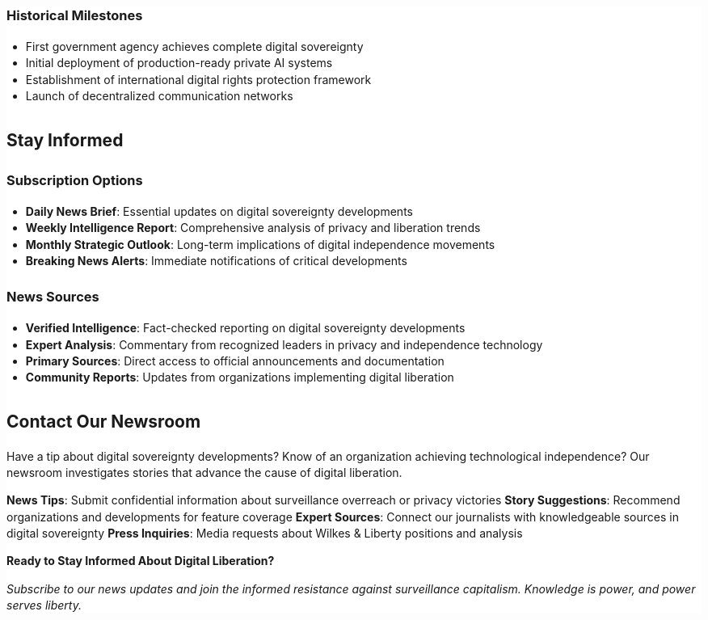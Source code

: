 ### Historical Milestones
- First government agency achieves complete digital sovereignty
- Initial deployment of production-ready private AI systems
- Establishment of international digital rights protection framework
- Launch of decentralized communication networks

## Stay Informed

### Subscription Options
- **Daily News Brief**: Essential updates on digital sovereignty developments
- **Weekly Intelligence Report**: Comprehensive analysis of privacy and liberation trends
- **Monthly Strategic Outlook**: Long-term implications of digital independence movements
- **Breaking News Alerts**: Immediate notifications of critical developments

### News Sources
- **Verified Intelligence**: Fact-checked reporting on digital sovereignty developments
- **Expert Analysis**: Commentary from recognized leaders in privacy and independence technology
- **Primary Sources**: Direct access to official announcements and documentation
- **Community Reports**: Updates from organizations implementing digital liberation

## Contact Our Newsroom

Have a tip about digital sovereignty developments? Know of an organization achieving technological independence? Our newsroom investigates stories that advance the cause of digital liberation.

**News Tips**: Submit confidential information about surveillance overreach or privacy victories
**Story Suggestions**: Recommend organizations and developments for feature coverage
**Expert Sources**: Connect our journalists with knowledgeable sources in digital sovereignty
**Press Inquiries**: Media requests about Wilkes & Liberty positions and analysis

**Ready to Stay Informed About Digital Liberation?**

*Subscribe to our news updates and join the informed resistance against surveillance capitalism. Knowledge is power, and power serves liberty.*
